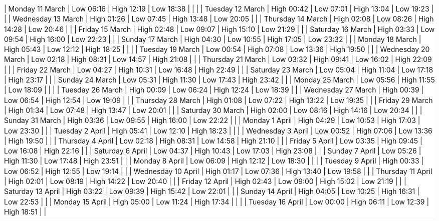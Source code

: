 | Monday 11 March | Low 06:16 | High 12:19 | Low 18:38 |  |  |
| Tuesday 12 March | High 00:42 | Low 07:01 | High 13:04 | Low 19:23 |  |
| Wednesday 13 March | High 01:26 | Low 07:45 | High 13:48 | Low 20:05 |  |
| Thursday 14 March | High 02:08 | Low 08:26 | High 14:28 | Low 20:46 |  |
| Friday 15 March | High 02:48 | Low 09:07 | High 15:10 | Low 21:29 |  |
| Saturday 16 March | High 03:33 | Low 09:54 | High 16:00 | Low 22:23 |  |
| Sunday 17 March | High 04:30 | Low 10:55 | High 17:05 | Low 23:32 |  |
| Monday 18 March | High 05:43 | Low 12:12 | High 18:25 |  |  |
| Tuesday 19 March | Low 00:54 | High 07:08 | Low 13:36 | High 19:50 |  |
| Wednesday 20 March | Low 02:18 | High 08:31 | Low 14:57 | High 21:08 |  |
| Thursday 21 March | Low 03:32 | High 09:41 | Low 16:02 | High 22:09 |  |
| Friday 22 March | Low 04:27 | High 10:31 | Low 16:48 | High 22:49 |  |
| Saturday 23 March | Low 05:04 | High 11:04 | Low 17:18 | High 23:17 |  |
| Sunday 24 March | Low 05:31 | High 11:30 | Low 17:43 | High 23:42 |  |
| Monday 25 March | Low 05:56 | High 11:55 | Low 18:09 |  |  |
| Tuesday 26 March | High 00:09 | Low 06:24 | High 12:24 | Low 18:39 |  |
| Wednesday 27 March | High 00:39 | Low 06:54 | High 12:54 | Low 19:09 |  |
| Thursday 28 March | High 01:08 | Low 07:22 | High 13:22 | Low 19:35 |  |
| Friday 29 March | High 01:34 | Low 07:48 | High 13:47 | Low 20:01 |  |
| Saturday 30 March | High 02:00 | Low 08:16 | High 14:16 | Low 20:34 |  |
| Sunday 31 March | High 03:36 | Low 09:55 | High 16:00 | Low 22:22 |  |
| Monday 1 April | High 04:29 | Low 10:53 | High 17:03 | Low 23:30 |  |
| Tuesday 2 April | High 05:41 | Low 12:10 | High 18:23 |  |  |
| Wednesday 3 April | Low 00:52 | High 07:06 | Low 13:36 | High 19:50 |  |
| Thursday 4 April | Low 02:18 | High 08:31 | Low 14:58 | High 21:10 |  |
| Friday 5 April | Low 03:35 | High 09:45 | Low 16:08 | High 22:16 |  |
| Saturday 6 April | Low 04:37 | High 10:43 | Low 17:03 | High 23:08 |  |
| Sunday 7 April | Low 05:26 | High 11:30 | Low 17:48 | High 23:51 |  |
| Monday 8 April | Low 06:09 | High 12:12 | Low 18:30 |  |  |
| Tuesday 9 April | High 00:33 | Low 06:52 | High 12:55 | Low 19:14 |  |
| Wednesday 10 April | High 01:17 | Low 07:36 | High 13:40 | Low 19:58 |  |
| Thursday 11 April | High 02:01 | Low 08:19 | High 14:22 | Low 20:40 |  |
| Friday 12 April | High 02:43 | Low 09:00 | High 15:02 | Low 21:19 |  |
| Saturday 13 April | High 03:22 | Low 09:39 | High 15:42 | Low 22:01 |  |
| Sunday 14 April | High 04:05 | Low 10:25 | High 16:31 | Low 22:53 |  |
| Monday 15 April | High 05:00 | Low 11:24 | High 17:34 |  |  |
| Tuesday 16 April | Low 00:00 | High 06:11 | Low 12:39 | High 18:51 |  |